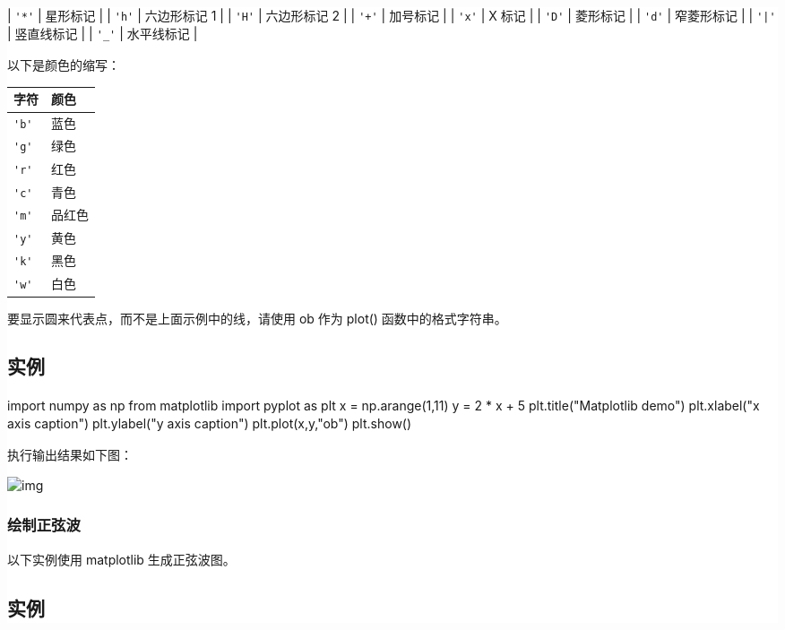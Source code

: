 | `'*'`  | 星形标记     |
| `'h'`  | 六边形标记 1 |
| `'H'`  | 六边形标记 2 |
| `'+'`  | 加号标记     |
| `'x'`  | X 标记       |
| `'D'`  | 菱形标记     |
| `'d'`  | 窄菱形标记   |
| `'|'`  | 竖直线标记   |
| `'_'`  | 水平线标记   |

以下是颜色的缩写：

| 字符  | 颜色   |
| :---- | :----- |
| `'b'` | 蓝色   |
| `'g'` | 绿色   |
| `'r'` | 红色   |
| `'c'` | 青色   |
| `'m'` | 品红色 |
| `'y'` | 黄色   |
| `'k'` | 黑色   |
| `'w'` | 白色   |

要显示圆来代表点，而不是上面示例中的线，请使用 ob 作为 plot() 函数中的格式字符串。

## 实例

import numpy as np  from matplotlib import pyplot as plt   x = np.arange(1,11)  y =  2  * x +  5  plt.title("Matplotlib demo")  plt.xlabel("x axis caption")  plt.ylabel("y axis caption")  plt.plot(x,y,"ob")  plt.show()

执行输出结果如下图：

![img](https://www.runoob.com/wp-content/uploads/2018/10/color_abbreviation.jpg)

### 绘制正弦波

以下实例使用 matplotlib 生成正弦波图。

## 实例
